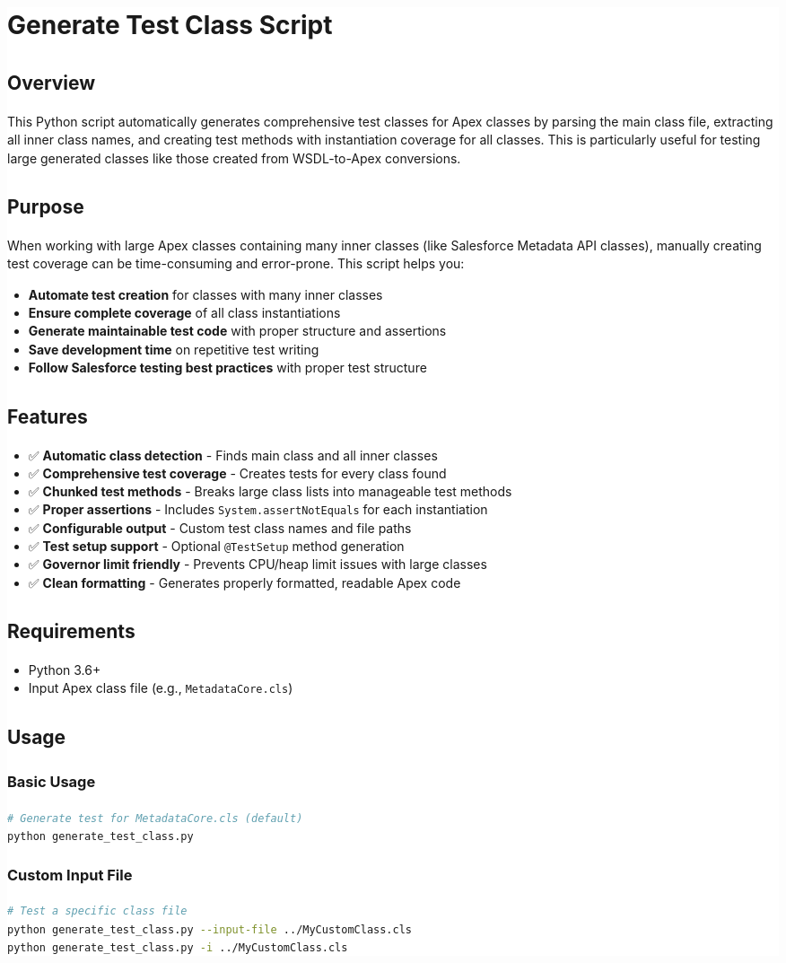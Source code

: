 # Generate Test Class Script

## Overview

This Python script automatically generates comprehensive test classes for Apex classes by parsing the main class file, extracting all inner class names, and creating test methods with instantiation coverage for all classes. This is particularly useful for testing large generated classes like those created from WSDL-to-Apex conversions.

## Purpose

When working with large Apex classes containing many inner classes (like Salesforce Metadata API classes), manually creating test coverage can be time-consuming and error-prone. This script helps you:

- **Automate test creation** for classes with many inner classes
- **Ensure complete coverage** of all class instantiations
- **Generate maintainable test code** with proper structure and assertions
- **Save development time** on repetitive test writing
- **Follow Salesforce testing best practices** with proper test structure

## Features

- ✅ **Automatic class detection** - Finds main class and all inner classes
- ✅ **Comprehensive test coverage** - Creates tests for every class found
- ✅ **Chunked test methods** - Breaks large class lists into manageable test methods
- ✅ **Proper assertions** - Includes `System.assertNotEquals` for each instantiation
- ✅ **Configurable output** - Custom test class names and file paths
- ✅ **Test setup support** - Optional `@TestSetup` method generation
- ✅ **Governor limit friendly** - Prevents CPU/heap limit issues with large classes
- ✅ **Clean formatting** - Generates properly formatted, readable Apex code

## Requirements

- Python 3.6+
- Input Apex class file (e.g., `MetadataCore.cls`)

## Usage

### Basic Usage

```bash
# Generate test for MetadataCore.cls (default)
python generate_test_class.py
```

### Custom Input File

```bash
# Test a specific class file
python generate_test_class.py --input-file ../MyCustomClass.cls
python generate_test_class.py -i ../MyCustomClass.cls
```
